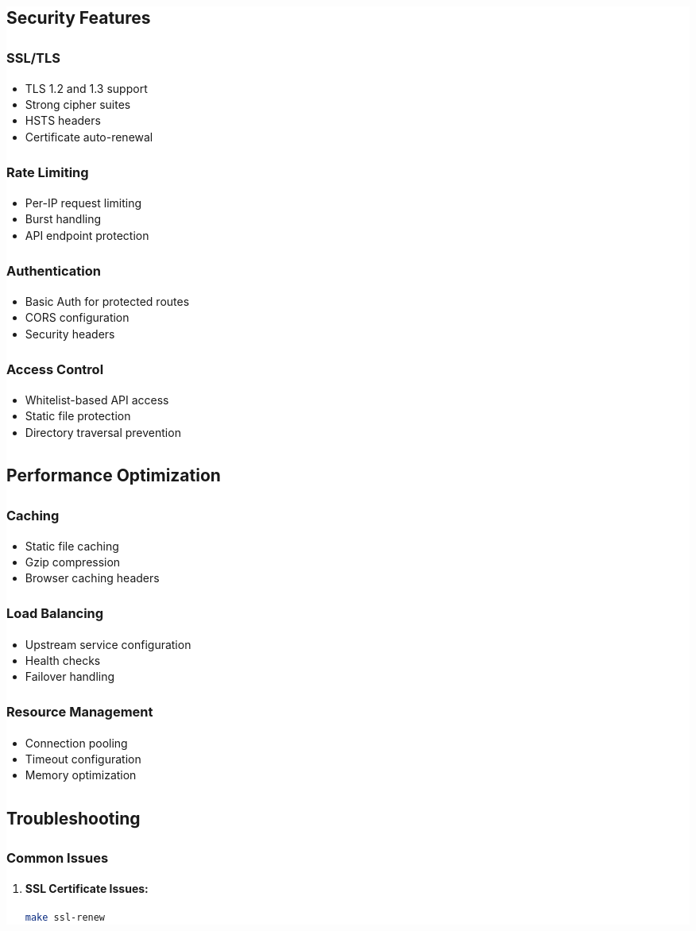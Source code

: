 ## Security Features

### SSL/TLS
- TLS 1.2 and 1.3 support
- Strong cipher suites
- HSTS headers
- Certificate auto-renewal

### Rate Limiting
- Per-IP request limiting
- Burst handling
- API endpoint protection

### Authentication
- Basic Auth for protected routes
- CORS configuration
- Security headers

### Access Control
- Whitelist-based API access
- Static file protection
- Directory traversal prevention

## Performance Optimization

### Caching
- Static file caching
- Gzip compression
- Browser caching headers

### Load Balancing
- Upstream service configuration
- Health checks
- Failover handling

### Resource Management
- Connection pooling
- Timeout configuration
- Memory optimization

## Troubleshooting

### Common Issues

1. **SSL Certificate Issues:**
   ```bash
   make ssl-renew
   ```
